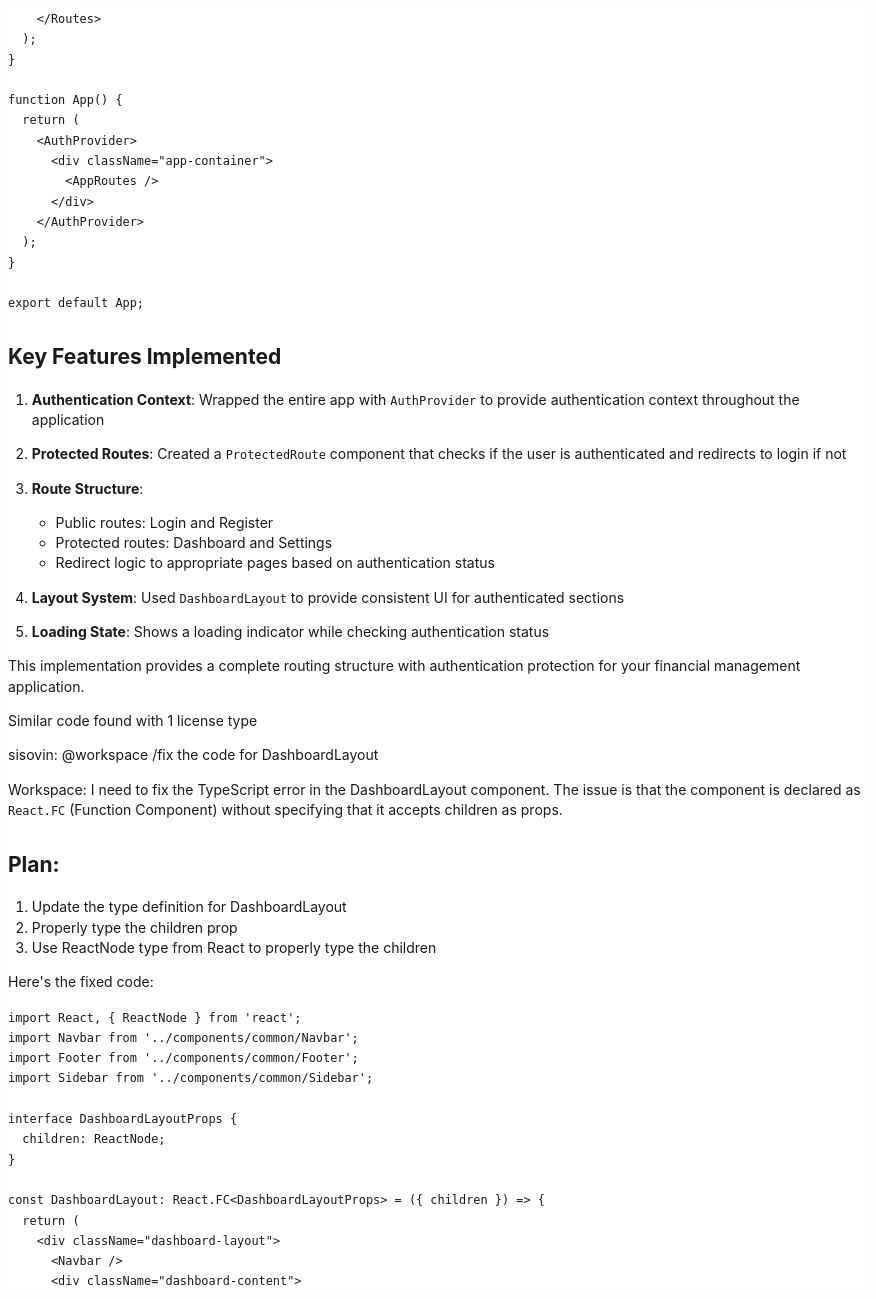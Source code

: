 ````tsx
    </Routes>
  );
}

function App() {
  return (
    <AuthProvider>
      <div className="app-container">
        <AppRoutes />
      </div>
    </AuthProvider>
  );
}

export default App;
````

## Key Features Implemented

1. **Authentication Context**: Wrapped the entire app with `AuthProvider` to provide authentication context throughout the application

2. **Protected Routes**: Created a `ProtectedRoute` component that checks if the user is authenticated and redirects to login if not

3. **Route Structure**:
   - Public routes: Login and Register
   - Protected routes: Dashboard and Settings
   - Redirect logic to appropriate pages based on authentication status

4. **Layout System**: Used `DashboardLayout` to provide consistent UI for authenticated sections

5. **Loading State**: Shows a loading indicator while checking authentication status

This implementation provides a complete routing structure with authentication protection for your financial management application.

Similar code found with 1 license type

sisovin: @workspace /fix  the code for DashboardLayout

Workspace: I need to fix the TypeScript error in the DashboardLayout component. The issue is that the component is declared as `React.FC` (Function Component) without specifying that it accepts children as props.

## Plan:
1. Update the type definition for DashboardLayout
2. Properly type the children prop
3. Use ReactNode type from React to properly type the children

Here's the fixed code:

```tsx
import React, { ReactNode } from 'react';
import Navbar from '../components/common/Navbar';
import Footer from '../components/common/Footer';
import Sidebar from '../components/common/Sidebar';

interface DashboardLayoutProps {
  children: ReactNode;
}

const DashboardLayout: React.FC<DashboardLayoutProps> = ({ children }) => {
  return (
    <div className="dashboard-layout">
      <Navbar />
      <div className="dashboard-content">
```